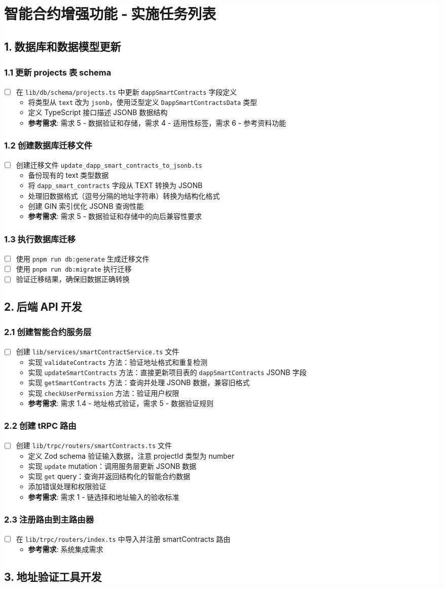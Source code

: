 # 智能合约增强功能 - 实施任务列表

## 1. 数据库和数据模型更新

### 1.1 更新 projects 表 schema
- [ ] 在 `lib/db/schema/projects.ts` 中更新 `dappSmartContracts` 字段定义
  - 将类型从 `text` 改为 `jsonb`，使用泛型定义 `DappSmartContractsData` 类型
  - 定义 TypeScript 接口描述 JSONB 数据结构
  - **参考需求**: 需求 5 - 数据验证和存储，需求 4 - 适用性标签，需求 6 - 参考资料功能

### 1.2 创建数据库迁移文件
- [ ] 创建迁移文件 `update_dapp_smart_contracts_to_jsonb.ts`
  - 备份现有的 text 类型数据
  - 将 `dapp_smart_contracts` 字段从 TEXT 转换为 JSONB
  - 处理旧数据格式（逗号分隔的地址字符串）转换为结构化格式
  - 创建 GIN 索引优化 JSONB 查询性能
  - **参考需求**: 需求 5 - 数据验证和存储中的向后兼容性要求

### 1.3 执行数据库迁移
- [ ] 使用 `pnpm run db:generate` 生成迁移文件
- [ ] 使用 `pnpm run db:migrate` 执行迁移
- [ ] 验证迁移结果，确保旧数据正确转换

## 2. 后端 API 开发

### 2.1 创建智能合约服务层
- [ ] 创建 `lib/services/smartContractService.ts` 文件
  - 实现 `validateContracts` 方法：验证地址格式和重复检测
  - 实现 `updateSmartContracts` 方法：直接更新项目表的 `dappSmartContracts` JSONB 字段
  - 实现 `getSmartContracts` 方法：查询并处理 JSONB 数据，兼容旧格式
  - 实现 `checkUserPermission` 方法：验证用户权限
  - **参考需求**: 需求 1.4 - 地址格式验证，需求 5 - 数据验证规则

### 2.2 创建 tRPC 路由
- [ ] 创建 `lib/trpc/routers/smartContracts.ts` 文件
  - 定义 Zod schema 验证输入数据，注意 projectId 类型为 number
  - 实现 `update` mutation：调用服务层更新 JSONB 数据
  - 实现 `get` query：查询并返回结构化的智能合约数据
  - 添加错误处理和权限验证
  - **参考需求**: 需求 1 - 链选择和地址输入的验收标准

### 2.3 注册路由到主路由器
- [ ] 在 `lib/trpc/routers/index.ts` 中导入并注册 smartContracts 路由
  - **参考需求**: 系统集成需求

## 3. 地址验证工具开发
